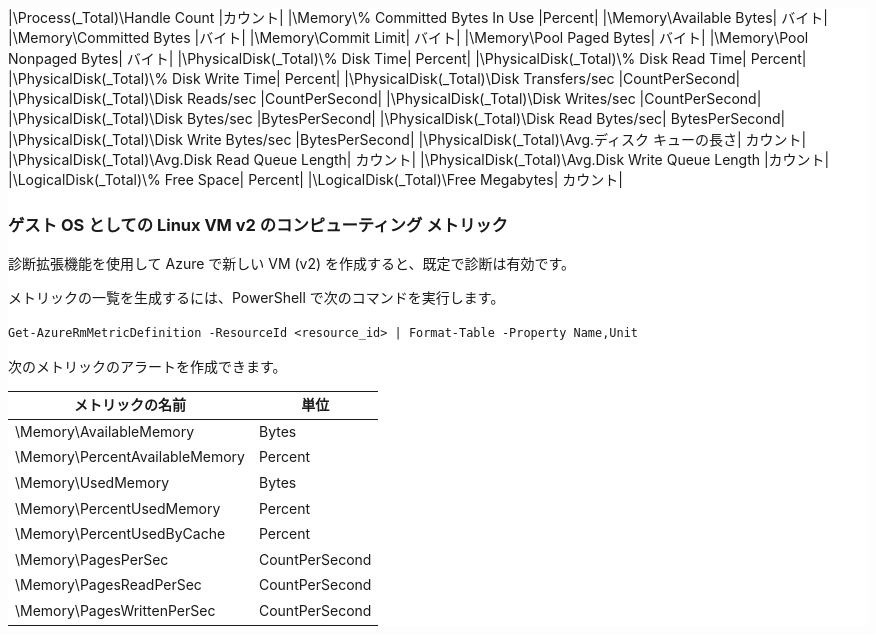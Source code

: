 |\\Process(\_Total)\\Handle Count |カウント|
|\\Memory\\% Committed Bytes In Use |Percent|
|\\Memory\\Available Bytes|	バイト|
|\\Memory\\Committed Bytes |バイト|
|\\Memory\\Commit Limit|	バイト|
|\\Memory\\Pool Paged Bytes|	バイト|
|\\Memory\\Pool Nonpaged Bytes|	バイト|
|\\PhysicalDisk(\_Total)\\% Disk Time|	Percent|
|\\PhysicalDisk(\_Total)\\% Disk Read Time|	Percent|
|\\PhysicalDisk(\_Total)\\% Disk Write Time|	Percent|
|\\PhysicalDisk(\_Total)\\Disk Transfers/sec |CountPerSecond|
|\\PhysicalDisk(\_Total)\\Disk Reads/sec |CountPerSecond|
|\\PhysicalDisk(\_Total)\\Disk Writes/sec |CountPerSecond|
|\\PhysicalDisk(\_Total)\\Disk Bytes/sec |BytesPerSecond|
|\\PhysicalDisk(\_Total)\\Disk Read Bytes/sec|	BytesPerSecond|
|\\PhysicalDisk(\_Total)\\Disk Write Bytes/sec |BytesPerSecond|
|\\PhysicalDisk(\_Total)\\Avg.ディスク キューの長さ|	カウント|
|\\PhysicalDisk(\_Total)\\Avg.Disk Read Queue Length|	カウント|
|\\PhysicalDisk(\_Total)\\Avg.Disk Write Queue Length |カウント|
|\\LogicalDisk(\_Total)\\% Free Space|	Percent|
|\\LogicalDisk(\_Total)\\Free Megabytes|	カウント|



### ゲスト OS としての Linux VM v2 のコンピューティング メトリック

診断拡張機能を使用して Azure で新しい VM (v2) を作成すると、既定で診断は有効です。

メトリックの一覧を生成するには、PowerShell で次のコマンドを実行します。

```
Get-AzureRmMetricDefinition -ResourceId <resource_id> | Format-Table -Property Name,Unit
```

 次のメトリックのアラートを作成できます。

|メトリックの名前|	単位|
|---|---|
|\\Memory\\AvailableMemory |Bytes|
|\\Memory\\PercentAvailableMemory|	Percent|
|\\Memory\\UsedMemory|	Bytes|
|\\Memory\\PercentUsedMemory|	Percent|
|\\Memory\\PercentUsedByCache |Percent|
|\\Memory\\PagesPerSec|	CountPerSecond|
|\\Memory\\PagesReadPerSec|	CountPerSecond|
|\\Memory\\PagesWrittenPerSec |CountPerSecond|